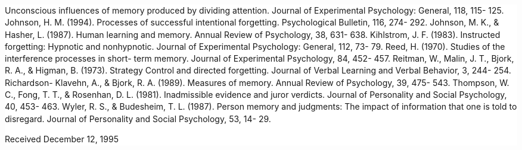Unconscious influences of memory produced by dividing attention. Journal of Experimental Psychology: General, 118, 115- 125. Johnson, H. M. (1994). Processes of successful intentional forgetting. Psychological Bulletin, 116, 274- 292. Johnson, M. K., & Hasher, L. (1987). Human learning and memory. Annual Review of Psychology, 38, 631- 638. Kihlstrom, J. F. (1983). Instructed forgetting: Hypnotic and nonhypnotic. Journal of Experimental Psychology: General, 112, 73- 79. Reed, H. (1970). Studies of the interference processes in short- term memory. Journal of Experimental Psychology, 84, 452- 457. Reitman, W., Malin, J. T., Bjork, R. A., & Higman, B. (1973). Strategy Control and directed forgetting. Journal of Verbal Learning and Verbal Behavior, 3, 244- 254. Richardson- Klavehn, A., & Bjork, R. A. (1989). Measures of memory. Annual Review of Psychology, 39, 475- 543. Thompson, W. C., Fong, T. T., & Rosenhan, D. L. (1981). Inadmissible evidence and juror verdicts. Journal of Personality and Social Psychology, 40, 453- 463. Wyler, R. S., & Budesheim, T. L. (1987). Person memory and judgments: The impact of information that one is told to disregard. Journal of Personality and Social Psychology, 53, 14- 29.

Received December 12, 1995